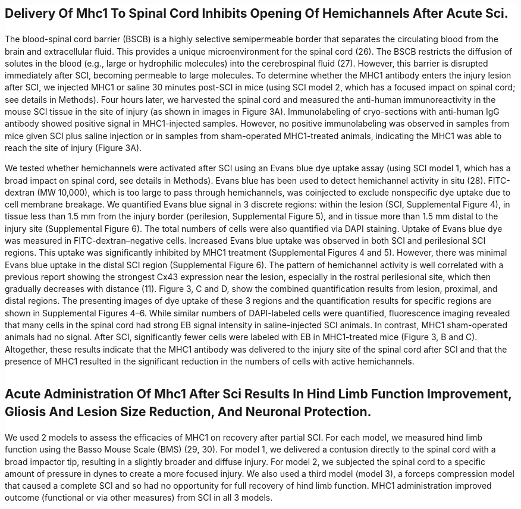 ## Delivery Of Mhc1 To Spinal Cord Inhibits Opening Of Hemichannels After Acute Sci.

The blood-spinal cord barrier (BSCB) is a highly selective semipermeable border that separates the circulating blood from the brain and extracellular fluid. This provides a unique microenvironment for the spinal cord (26). The BSCB restricts the diffusion of solutes in the blood (e.g., large or hydrophilic molecules) into the cerebrospinal fluid (27). However, this barrier is disrupted immediately after SCI, becoming permeable to large molecules. To determine whether the MHC1 antibody enters the injury lesion after SCI, we injected MHC1 or saline 30 minutes post-SCI in mice (using SCI model 2, which has a focused impact on spinal cord; see details in Methods). Four hours later, we harvested the spinal cord and measured the anti-human immunoreactivity in the mouse SCI tissue in the site of injury (as shown in images in Figure 3A). Immunolabeling of cryo-sections with anti-human IgG antibody showed positive signal in MHC1-injected samples. However, no positive immunolabeling was observed in samples from mice given SCI plus saline injection or in samples from sham-operated MHC1-treated animals, indicating the MHC1 was able to reach the site of injury (Figure 3A).

We tested whether hemichannels were activated after SCI using an Evans blue dye uptake assay (using SCI model 1, which has a broad impact on spinal cord, see details in Methods). Evans blue has been used to detect hemichannel activity in situ (28). FITC-dextran (MW 10,000), which is too large to pass through hemichannels, was coinjected to exclude nonspecific dye uptake due to cell membrane breakage. We quantified Evans blue signal in 3 discrete regions: within the lesion (SCI, Supplemental Figure 4), in tissue less than 1.5 mm from the injury border (perilesion, Supplemental Figure 5), and in tissue more than 1.5 mm distal to the injury site (Supplemental Figure 6). The total numbers of cells were also quantified via DAPI staining. Uptake of Evans blue dye was measured in FITC-dextran–negative cells. Increased Evans blue uptake was observed in both SCI and perilesional SCI regions. This uptake was significantly inhibited by MHC1 treatment (Supplemental Figures 4 and 5). However, there was minimal Evans blue uptake in the distal SCI region (Supplemental Figure 6). The pattern of hemichannel activity is well correlated with a previous report showing the strongest Cx43 expression near the lesion, especially in the rostral perilesional site, which then gradually decreases with distance (11). Figure 3, C and D, show the combined quantification results from lesion, proximal, and distal regions. The presenting images of dye uptake of these 3 regions and the quantification results for specific regions are shown in Supplemental Figures 4–6. While similar numbers of DAPI-labeled cells were quantified, fluorescence imaging revealed that many cells in the spinal cord had strong EB signal intensity in saline-injected SCI animals. In contrast, MHC1 sham-operated animals had no signal. After SCI, significantly fewer cells were labeled with EB in MHC1-treated mice (Figure 3, B and C). Altogether, these results indicate that the MHC1 antibody was delivered to the injury site of the spinal cord after SCI and that the presence of MHC1 resulted in the significant reduction in the numbers of cells with active hemichannels.

## Acute Administration Of Mhc1 After Sci Results In Hind Limb Function Improvement, Gliosis And Lesion Size Reduction, And Neuronal Protection.

We used 2 models to assess the efficacies of MHC1 on recovery after partial SCI. For each model, we measured hind limb function using the Basso Mouse Scale (BMS) (29, 30). For model 1, we delivered a contusion directly to the spinal cord with a broad impactor tip, resulting in a slightly broader and diffuse injury. For model 2, we subjected the spinal cord to a specific amount of pressure in dynes to create a more focused injury. We also used a third model (model 3), a forceps compression model that caused a complete SCI and so had no opportunity for full recovery of hind limb function. MHC1 administration improved outcome (functional or via other measures) from SCI in all 3 models.
